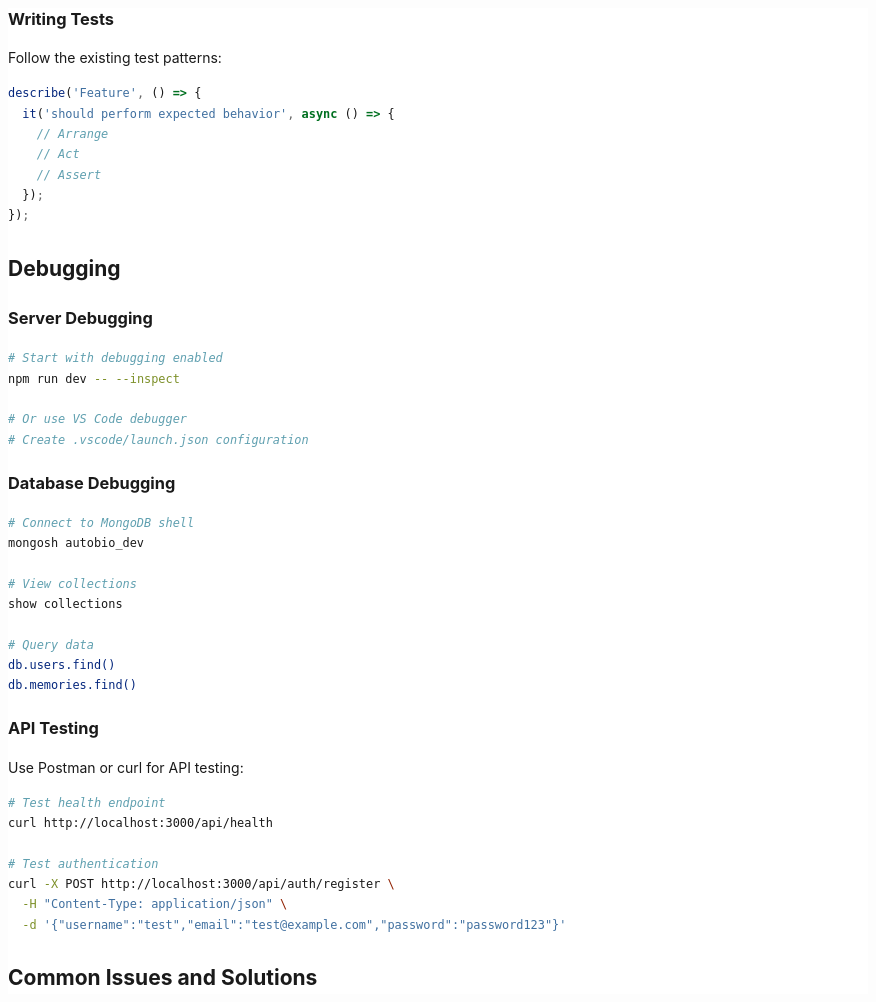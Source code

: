 ### Writing Tests
Follow the existing test patterns:
```typescript
describe('Feature', () => {
  it('should perform expected behavior', async () => {
    // Arrange
    // Act
    // Assert
  });
});
```

## Debugging

### Server Debugging
```bash
# Start with debugging enabled
npm run dev -- --inspect

# Or use VS Code debugger
# Create .vscode/launch.json configuration
```

### Database Debugging
```bash
# Connect to MongoDB shell
mongosh autobio_dev

# View collections
show collections

# Query data
db.users.find()
db.memories.find()
```

### API Testing
Use Postman or curl for API testing:
```bash
# Test health endpoint
curl http://localhost:3000/api/health

# Test authentication
curl -X POST http://localhost:3000/api/auth/register \
  -H "Content-Type: application/json" \
  -d '{"username":"test","email":"test@example.com","password":"password123"}'
```

## Common Issues and Solutions

